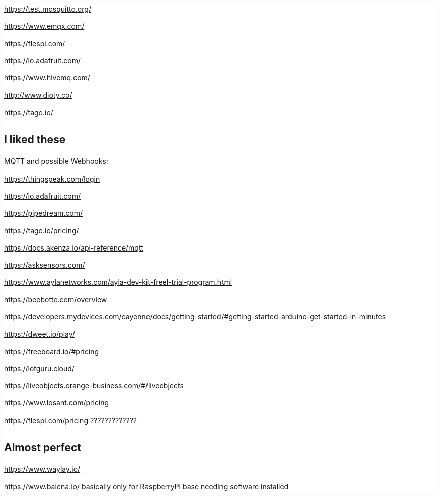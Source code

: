 https://test.mosquitto.org/

https://www.emqx.com/

https://flespi.com/

https://io.adafruit.com/

https://www.hivemq.com/

http://www.dioty.co/


https://tago.io/





## I liked these





MQTT  and possible Webhooks:

https://thingspeak.com/login

https://io.adafruit.com/ 

https://pipedream.com/   

https://tago.io/pricing/      

https://docs.akenza.io/api-reference/mqtt   

https://asksensors.com/     

https://www.aylanetworks.com/ayla-dev-kit-freel-trial-program.html  

https://beebotte.com/overview 

https://developers.mydevices.com/cayenne/docs/getting-started/#getting-started-arduino-get-started-in-minutes  

https://dweet.io/play/   

https://freeboard.io/#pricing 

https://iotguru.cloud/  

https://liveobjects.orange-business.com/#/liveobjects  

https://www.losant.com/pricing

https://flespi.com/pricing      ?????????????


## Almost perfect

https://www.waylay.io/ 


https://www.balena.io/   basically only for RaspberryPi base needing software installed
